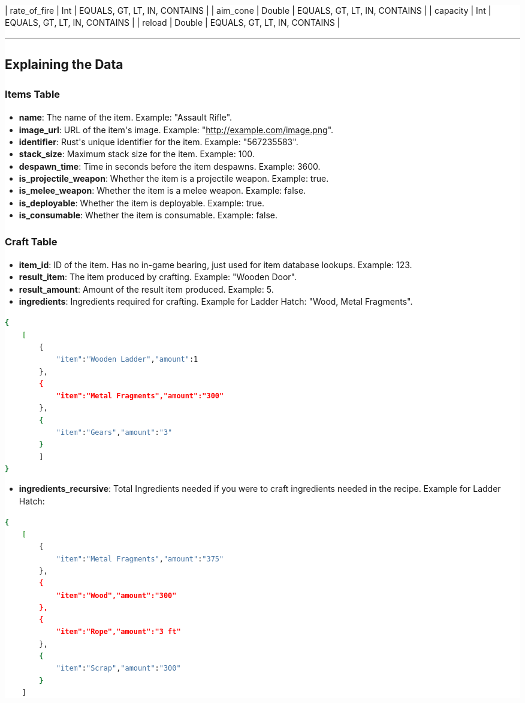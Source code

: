 | rate_of_fire | Int    | EQUALS, GT, LT, IN, CONTAINS     |
| aim_cone     | Double | EQUALS, GT, LT, IN, CONTAINS     |
| capacity     | Int    | EQUALS, GT, LT, IN, CONTAINS     |
| reload       | Double | EQUALS, GT, LT, IN, CONTAINS     |

---


## Explaining the Data

### Items Table
- **name**: The name of the item. Example: "Assault Rifle".
- **image_url**: URL of the item's image. Example: "http://example.com/image.png".
- **identifier**: Rust's unique identifier for the item. Example: "567235583".
- **stack_size**: Maximum stack size for the item. Example: 100.
- **despawn_time**: Time in seconds before the item despawns. Example: 3600.
- **is_projectile_weapon**: Whether the item is a projectile weapon. Example: true.
- **is_melee_weapon**: Whether the item is a melee weapon. Example: false.
- **is_deployable**: Whether the item is deployable. Example: true.
- **is_consumable**: Whether the item is consumable. Example: false.

### Craft Table
- **item_id**: ID of the item. Has no in-game bearing, just used for item database lookups. Example: 123.
- **result_item**: The item produced by crafting. Example: "Wooden Door".
- **result_amount**: Amount of the result item produced. Example: 5.
- **ingredients**: Ingredients required for crafting. 
Example for Ladder Hatch: "Wood, Metal Fragments".
```sh
{
    [
        {
            "item":"Wooden Ladder","amount":1
        },
        {
            "item":"Metal Fragments","amount":"300"
        },
        {
            "item":"Gears","amount":"3"
        }
        ]
}
```
- **ingredients_recursive**: Total Ingredients needed if you were to craft ingredients needed in the recipe. Example for Ladder Hatch:
```sh
{
    [
        {
            "item":"Metal Fragments","amount":"375"
        },
        {
            "item":"Wood","amount":"300"
        },
        {
            "item":"Rope","amount":"3 ft"
        },
        {
            "item":"Scrap","amount":"300"
        }
    ]
```